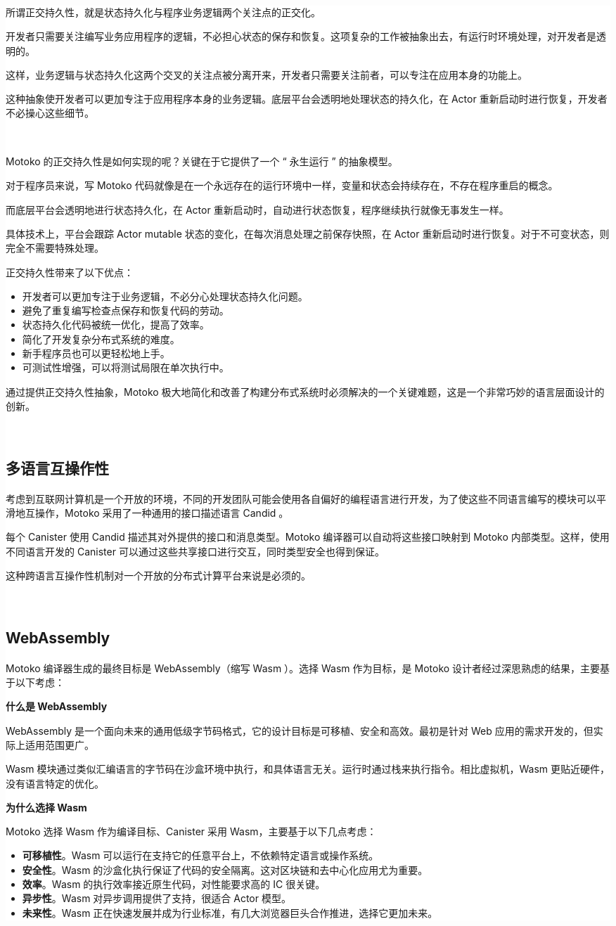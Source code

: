 所谓正交持久性，就是状态持久化与程序业务逻辑两个关注点的正交化。

开发者只需要关注编写业务应用程序的逻辑，不必担心状态的保存和恢复。这项复杂的工作被抽象出去，有运行时环境处理，对开发者是透明的。

这样，业务逻辑与状态持久化这两个交叉的关注点被分离开来，开发者只需要关注前者，可以专注在应用本身的功能上。

这种抽象使开发者可以更加专注于应用程序本身的业务逻辑。底层平台会透明地处理状态的持久化，在 Actor 重新启动时进行恢复，开发者不必操心这些细节。

<br>

Motoko 的正交持久性是如何实现的呢？关键在于它提供了一个 “ 永生运行 ” 的抽象模型。

对于程序员来说，写 Motoko 代码就像是在一个永远存在的运行环境中一样，变量和状态会持续存在，不存在程序重启的概念。

而底层平台会透明地进行状态持久化，在 Actor 重新启动时，自动进行状态恢复，程序继续执行就像无事发生一样。

具体技术上，平台会跟踪 Actor mutable 状态的变化，在每次消息处理之前保存快照，在 Actor 重新启动时进行恢复。对于不可变状态，则完全不需要特殊处理。

正交持久性带来了以下优点：

* 开发者可以更加专注于业务逻辑，不必分心处理状态持久化问题。
* 避免了重复编写检查点保存和恢复代码的劳动。
* 状态持久化代码被统一优化，提高了效率。
* 简化了开发复杂分布式系统的难度。
* 新手程序员也可以更轻松地上手。
* 可测试性增强，可以将测试局限在单次执行中。

通过提供正交持久性抽象，Motoko 极大地简化和改善了构建分布式系统时必须解决的一个关键难题，这是一个非常巧妙的语言层面设计的创新。

<br>

## 多语言互操作性

考虑到互联网计算机是一个开放的环境，不同的开发团队可能会使用各自偏好的编程语言进行开发，为了使这些不同语言编写的模块可以平滑地互操作，Motoko 采用了一种通用的接口描述语言 Candid 。

每个 Canister 使用 Candid 描述其对外提供的接口和消息类型。Motoko 编译器可以自动将这些接口映射到 Motoko 内部类型。这样，使用不同语言开发的 Canister 可以通过这些共享接口进行交互，同时类型安全也得到保证。

这种跨语言互操作性机制对一个开放的分布式计算平台来说是必须的。

<br>

## WebAssembly

Motoko 编译器生成的最终目标是 WebAssembly（缩写 Wasm ）。选择 Wasm 作为目标，是 Motoko 设计者经过深思熟虑的结果，主要基于以下考虑：

**什么是 WebAssembly**

WebAssembly 是一个面向未来的通用低级字节码格式，它的设计目标是可移植、安全和高效。最初是针对 Web 应用的需求开发的，但实际上适用范围更广。

Wasm 模块通过类似汇编语言的字节码在沙盒环境中执行，和具体语言无关。运行时通过栈来执行指令。相比虚拟机，Wasm 更贴近硬件，没有语言特定的优化。

**为什么选择 Wasm**

Motoko 选择 Wasm 作为编译目标、Canister 采用 Wasm，主要基于以下几点考虑：

- **可移植性**。Wasm 可以运行在支持它的任意平台上，不依赖特定语言或操作系统。
- **安全性**。Wasm 的沙盒化执行保证了代码的安全隔离。这对区块链和去中心化应用尤为重要。
- **效率**。Wasm 的执行效率接近原生代码，对性能要求高的 IC 很关键。
- **异步性**。Wasm 对异步调用提供了支持，很适合 Actor 模型。
- **未来性**。Wasm 正在快速发展并成为行业标准，有几大浏览器巨头合作推进，选择它更加未来。
